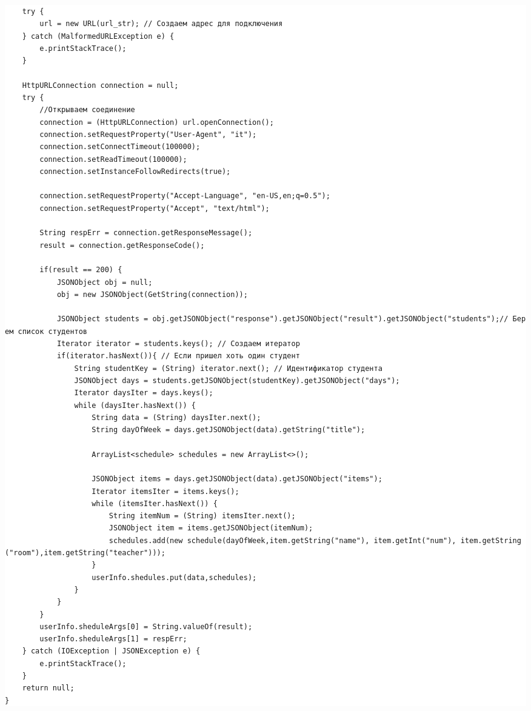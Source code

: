         try {
            url = new URL(url_str); // Создаем адрес для подключения
        } catch (MalformedURLException e) {
            e.printStackTrace();
        }

        HttpURLConnection connection = null;
        try {
            //Открываем соединение
            connection = (HttpURLConnection) url.openConnection();
            connection.setRequestProperty("User-Agent", "it");
            connection.setConnectTimeout(100000);
            connection.setReadTimeout(100000);
            connection.setInstanceFollowRedirects(true);

            connection.setRequestProperty("Accept-Language", "en-US,en;q=0.5");
            connection.setRequestProperty("Accept", "text/html");

            String respErr = connection.getResponseMessage();
            result = connection.getResponseCode();

            if(result == 200) {
                JSONObject obj = null;
                obj = new JSONObject(GetString(connection));

                JSONObject students = obj.getJSONObject("response").getJSONObject("result").getJSONObject("students");// Берем список студентов
                Iterator iterator = students.keys(); // Создаем итератор
                if(iterator.hasNext()){ // Если пришел хоть один студент
                    String studentKey = (String) iterator.next(); // Идентификатор студента
                    JSONObject days = students.getJSONObject(studentKey).getJSONObject("days");
                    Iterator daysIter = days.keys();
                    while (daysIter.hasNext()) {
                        String data = (String) daysIter.next();
                        String dayOfWeek = days.getJSONObject(data).getString("title");

                        ArrayList<schedule> schedules = new ArrayList<>();

                        JSONObject items = days.getJSONObject(data).getJSONObject("items");
                        Iterator itemsIter = items.keys();
                        while (itemsIter.hasNext()) {
                            String itemNum = (String) itemsIter.next();
                            JSONObject item = items.getJSONObject(itemNum);
                            schedules.add(new schedule(dayOfWeek,item.getString("name"), item.getInt("num"), item.getString("room"),item.getString("teacher")));
                        }
                        userInfo.shedules.put(data,schedules);
                    }
                }
            }
            userInfo.sheduleArgs[0] = String.valueOf(result);
            userInfo.sheduleArgs[1] = respErr;
        } catch (IOException | JSONException e) {
            e.printStackTrace();
        }
        return null;
    }
